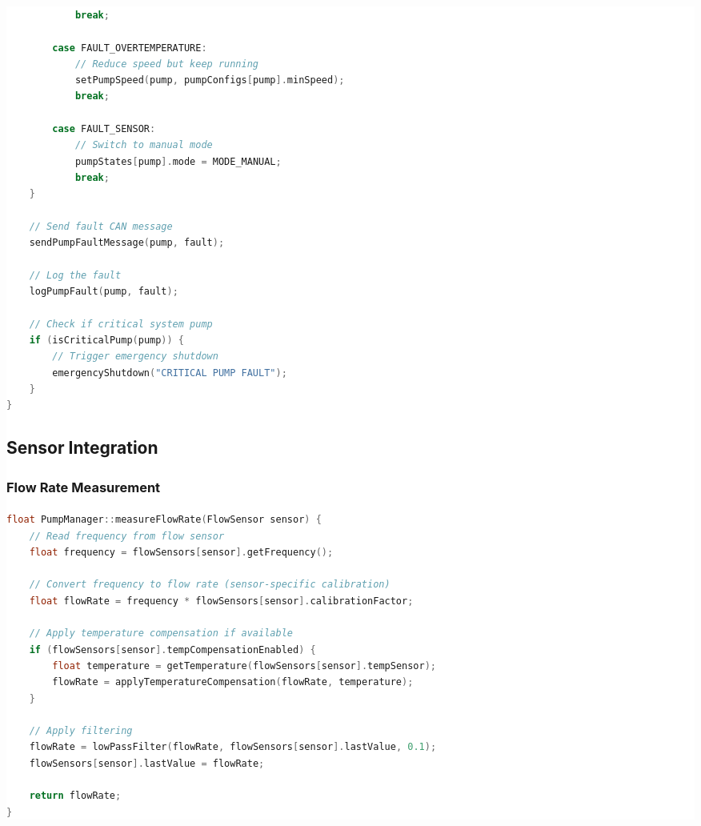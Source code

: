 ```cpp
            break;
            
        case FAULT_OVERTEMPERATURE:
            // Reduce speed but keep running
            setPumpSpeed(pump, pumpConfigs[pump].minSpeed);
            break;
            
        case FAULT_SENSOR:
            // Switch to manual mode
            pumpStates[pump].mode = MODE_MANUAL;
            break;
    }
    
    // Send fault CAN message
    sendPumpFaultMessage(pump, fault);
    
    // Log the fault
    logPumpFault(pump, fault);
    
    // Check if critical system pump
    if (isCriticalPump(pump)) {
        // Trigger emergency shutdown
        emergencyShutdown("CRITICAL PUMP FAULT");
    }
}
```

## Sensor Integration

### Flow Rate Measurement
```cpp
float PumpManager::measureFlowRate(FlowSensor sensor) {
    // Read frequency from flow sensor
    float frequency = flowSensors[sensor].getFrequency();
    
    // Convert frequency to flow rate (sensor-specific calibration)
    float flowRate = frequency * flowSensors[sensor].calibrationFactor;
    
    // Apply temperature compensation if available
    if (flowSensors[sensor].tempCompensationEnabled) {
        float temperature = getTemperature(flowSensors[sensor].tempSensor);
        flowRate = applyTemperatureCompensation(flowRate, temperature);
    }
    
    // Apply filtering
    flowRate = lowPassFilter(flowRate, flowSensors[sensor].lastValue, 0.1);
    flowSensors[sensor].lastValue = flowRate;
    
    return flowRate;
}
```
